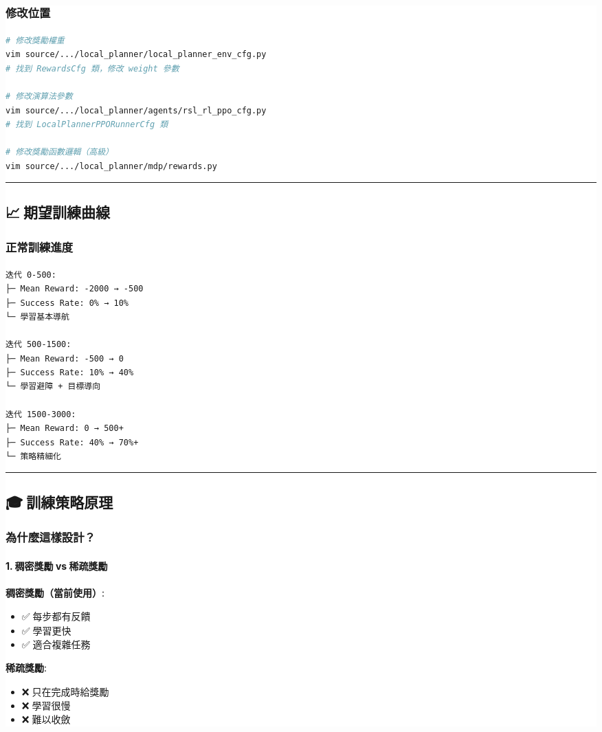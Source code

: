 ### 修改位置

```bash
# 修改獎勵權重
vim source/.../local_planner/local_planner_env_cfg.py
# 找到 RewardsCfg 類，修改 weight 參數

# 修改演算法參數
vim source/.../local_planner/agents/rsl_rl_ppo_cfg.py
# 找到 LocalPlannerPPORunnerCfg 類

# 修改獎勵函數邏輯（高級）
vim source/.../local_planner/mdp/rewards.py
```

---

## 📈 期望訓練曲線

### 正常訓練進度

```
迭代 0-500:
├─ Mean Reward: -2000 → -500
├─ Success Rate: 0% → 10%
└─ 學習基本導航

迭代 500-1500:
├─ Mean Reward: -500 → 0
├─ Success Rate: 10% → 40%
└─ 學習避障 + 目標導向

迭代 1500-3000:
├─ Mean Reward: 0 → 500+
├─ Success Rate: 40% → 70%+
└─ 策略精細化
```

---

## 🎓 訓練策略原理

### 為什麼這樣設計？

#### 1. 稠密獎勵 vs 稀疏獎勵

**稠密獎勵（當前使用）**:
- ✅ 每步都有反饋
- ✅ 學習更快
- ✅ 適合複雜任務

**稀疏獎勵**:
- ❌ 只在完成時給獎勵
- ❌ 學習很慢
- ❌ 難以收斂
